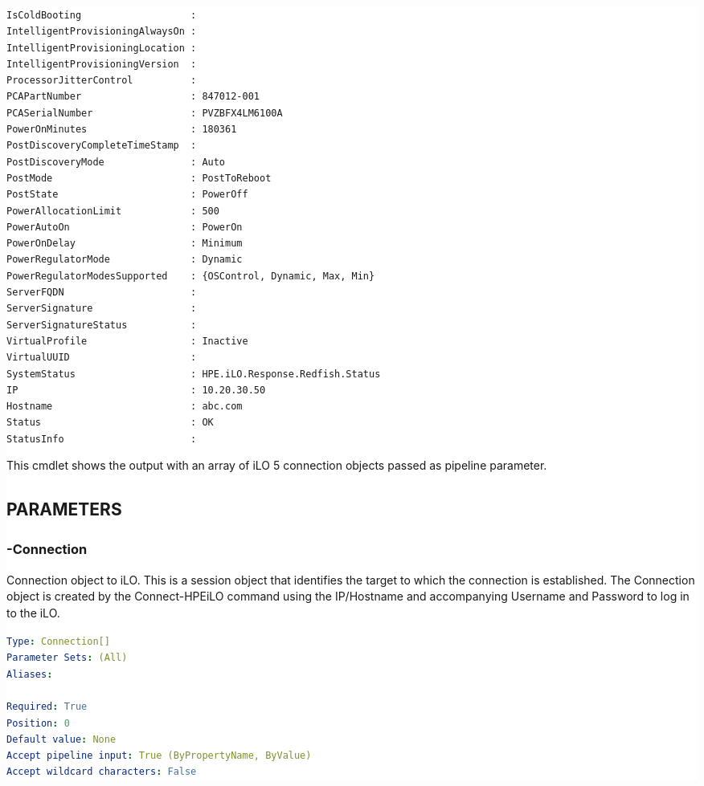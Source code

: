 ```
IsColdBooting                   : 
IntelligentProvisioningAlwaysOn : 
IntelligentProvisioningLocation : 
IntelligentProvisioningVersion  : 
ProcessorJitterControl          : 
PCAPartNumber                   : 847012-001
PCASerialNumber                 : PVZBFX4LM6100A
PowerOnMinutes                  : 180361
PostDiscoveryCompleteTimeStamp  : 
PostDiscoveryMode               : Auto
PostMode                        : PostToReboot
PostState                       : PowerOff
PowerAllocationLimit            : 500
PowerAutoOn                     : PowerOn
PowerOnDelay                    : Minimum
PowerRegulatorMode              : Dynamic
PowerRegulatorModesSupported    : {OSControl, Dynamic, Max, Min}
ServerFQDN                      : 
ServerSignature                 : 
ServerSignatureStatus           : 
VirtualProfile                  : Inactive
VirtualUUID                     : 
SystemStatus                    : HPE.iLO.Response.Redfish.Status
IP                              : 10.20.30.50
Hostname                        : abc.com
Status                          : OK
StatusInfo                      :
```

This cmdlet shows the output with an array of iLO 5 connection objects passed as pipeline parameter.

## PARAMETERS

### -Connection
Connection object to iLO.
This is a session object that identifies the target to which the connection is established.
The Connection object is created by the Connect-HPEiLO command using the IP/Hostname and accompanying Username and Password to log in to the iLO.

```yaml
Type: Connection[]
Parameter Sets: (All)
Aliases:

Required: True
Position: 0
Default value: None
Accept pipeline input: True (ByPropertyName, ByValue)
Accept wildcard characters: False
```
